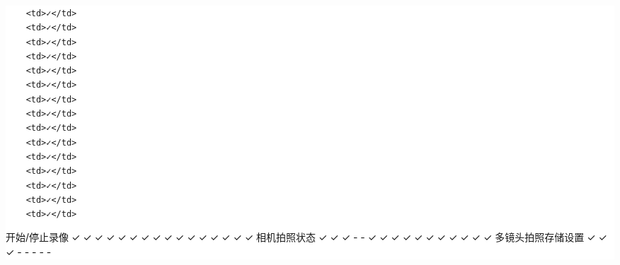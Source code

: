         <td>✓</td>
        <td>✓</td>
        <td>✓</td>
        <td>✓</td>
        <td>✓</td>
        <td>✓</td>
        <td>✓</td>
        <td>✓</td>
        <td>✓</td>
        <td>✓</td>
        <td>✓</td>
        <td>✓</td>
        <td>✓</td>
        <td>✓</td>
        <td>✓</td>
</tr>
<tr>
<td>开始/停止录像</td>
        <td>✓</td>
        <td>✓</td>
        <td>✓</td>
        <td>✓</td>
        <td>✓</td>
        <td>✓</td>
        <td>✓</td>
        <td>✓</td>
        <td>✓</td>
        <td>✓</td>
        <td>✓</td>
        <td>✓</td>
        <td>✓</td>
        <td>✓</td>
        <td>✓</td>
        <td>✓</td>
</tr>
<tr>
<td>相机拍照状态</td>
        <td>✓</td>
        <td>✓</td>
        <td>✓</td>
        <td>-</td>
        <td>-</td>
        <td>✓</td>
        <td>✓</td>
        <td>✓</td>
        <td>✓</td>
        <td>✓</td>
        <td>✓</td>
        <td>✓</td>
        <td>✓</td>
        <td>✓</td>
        <td>✓</td>
        <td>✓</td>
</tr>
<tr>
<td>多镜头拍照存储设置</td>
        <td>✓</td>
        <td>✓</td>
        <td>✓</td>
        <td>-</td>
        <td>-</td>
        <td>-</td>
        <td>-</td>
        <td>-</td>